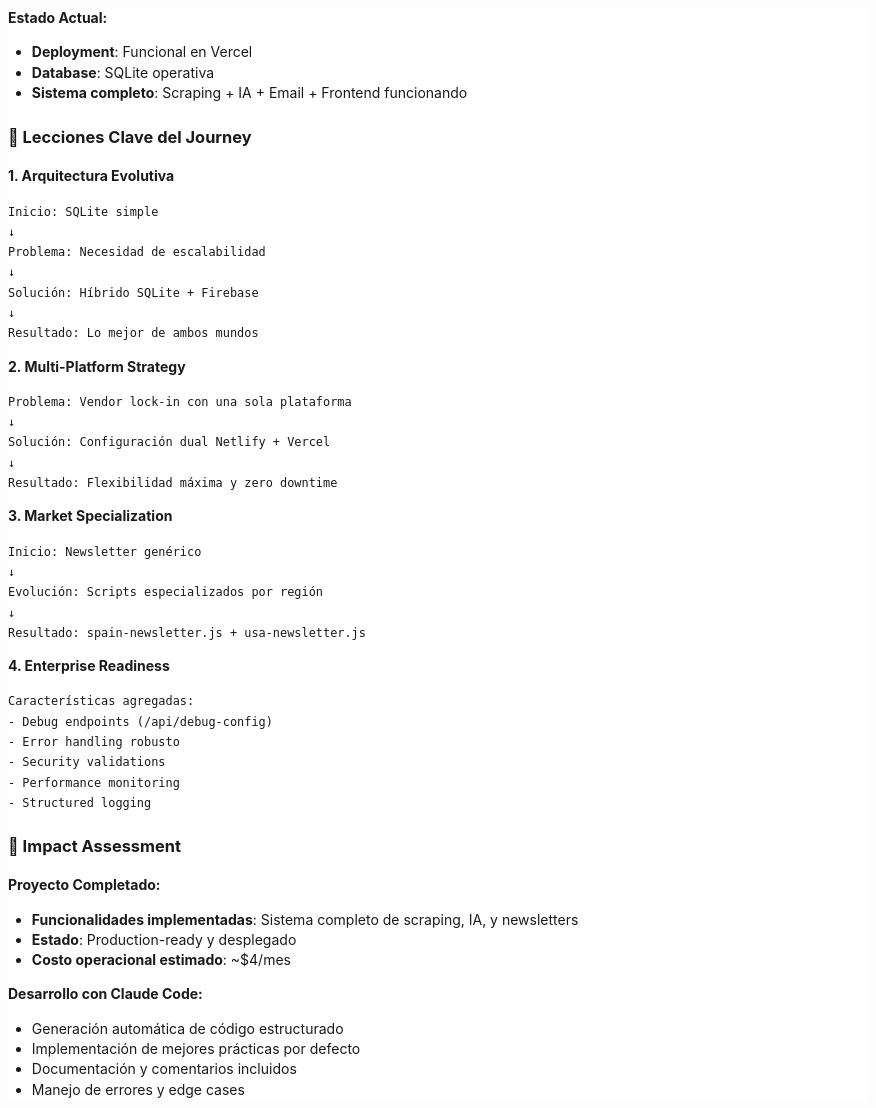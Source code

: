 **Estado Actual:**
- **Deployment**: Funcional en Vercel
- **Database**: SQLite operativa
- **Sistema completo**: Scraping + IA + Email + Frontend funcionando

### 🎯 Lecciones Clave del Journey

**1. Arquitectura Evolutiva**
```
Inicio: SQLite simple
↓
Problema: Necesidad de escalabilidad
↓
Solución: Híbrido SQLite + Firebase
↓
Resultado: Lo mejor de ambos mundos
```

**2. Multi-Platform Strategy**
```
Problema: Vendor lock-in con una sola plataforma
↓
Solución: Configuración dual Netlify + Vercel
↓
Resultado: Flexibilidad máxima y zero downtime
```

**3. Market Specialization**
```
Inicio: Newsletter genérico
↓
Evolución: Scripts especializados por región
↓
Resultado: spain-newsletter.js + usa-newsletter.js
```

**4. Enterprise Readiness**
```
Características agregadas:
- Debug endpoints (/api/debug-config)
- Error handling robusto
- Security validations
- Performance monitoring
- Structured logging
```

### 🔮 Impact Assessment

**Proyecto Completado:**
- **Funcionalidades implementadas**: Sistema completo de scraping, IA, y newsletters
- **Estado**: Production-ready y desplegado
- **Costo operacional estimado**: ~$4/mes

**Desarrollo con Claude Code:**
- Generación automática de código estructurado
- Implementación de mejores prácticas por defecto
- Documentación y comentarios incluidos
- Manejo de errores y edge cases
